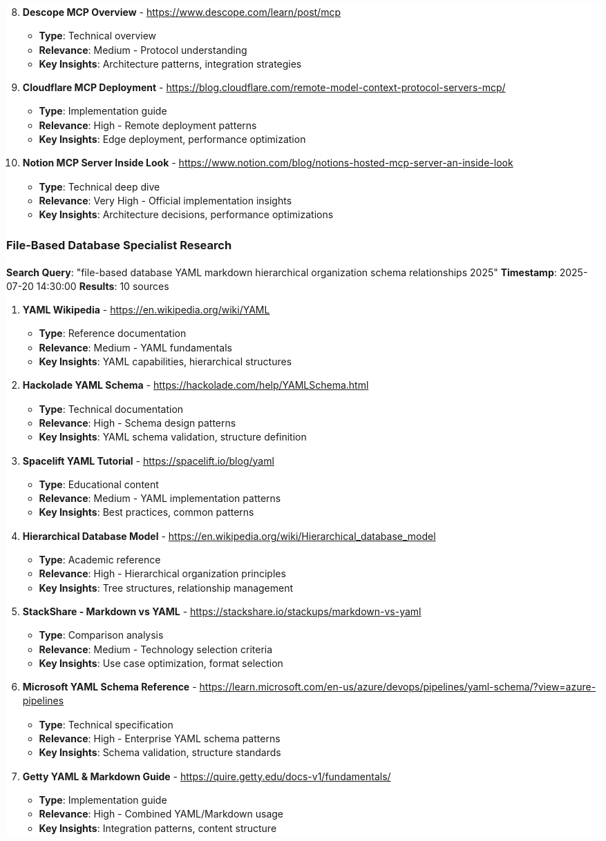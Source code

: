 8. **Descope MCP Overview** - https://www.descope.com/learn/post/mcp
   - **Type**: Technical overview
   - **Relevance**: Medium - Protocol understanding
   - **Key Insights**: Architecture patterns, integration strategies

9. **Cloudflare MCP Deployment** - https://blog.cloudflare.com/remote-model-context-protocol-servers-mcp/
   - **Type**: Implementation guide
   - **Relevance**: High - Remote deployment patterns
   - **Key Insights**: Edge deployment, performance optimization

10. **Notion MCP Server Inside Look** - https://www.notion.com/blog/notions-hosted-mcp-server-an-inside-look
    - **Type**: Technical deep dive
    - **Relevance**: Very High - Official implementation insights
    - **Key Insights**: Architecture decisions, performance optimizations

### File-Based Database Specialist Research
**Search Query**: "file-based database YAML markdown hierarchical organization schema relationships 2025"
**Timestamp**: 2025-07-20 14:30:00
**Results**: 10 sources

1. **YAML Wikipedia** - https://en.wikipedia.org/wiki/YAML
   - **Type**: Reference documentation
   - **Relevance**: Medium - YAML fundamentals
   - **Key Insights**: YAML capabilities, hierarchical structures

2. **Hackolade YAML Schema** - https://hackolade.com/help/YAMLSchema.html
   - **Type**: Technical documentation
   - **Relevance**: High - Schema design patterns
   - **Key Insights**: YAML schema validation, structure definition

3. **Spacelift YAML Tutorial** - https://spacelift.io/blog/yaml
   - **Type**: Educational content
   - **Relevance**: Medium - YAML implementation patterns
   - **Key Insights**: Best practices, common patterns

4. **Hierarchical Database Model** - https://en.wikipedia.org/wiki/Hierarchical_database_model
   - **Type**: Academic reference
   - **Relevance**: High - Hierarchical organization principles
   - **Key Insights**: Tree structures, relationship management

5. **StackShare - Markdown vs YAML** - https://stackshare.io/stackups/markdown-vs-yaml
   - **Type**: Comparison analysis
   - **Relevance**: Medium - Technology selection criteria
   - **Key Insights**: Use case optimization, format selection

6. **Microsoft YAML Schema Reference** - https://learn.microsoft.com/en-us/azure/devops/pipelines/yaml-schema/?view=azure-pipelines
   - **Type**: Technical specification
   - **Relevance**: High - Enterprise YAML schema patterns
   - **Key Insights**: Schema validation, structure standards

7. **Getty YAML & Markdown Guide** - https://quire.getty.edu/docs-v1/fundamentals/
   - **Type**: Implementation guide
   - **Relevance**: High - Combined YAML/Markdown usage
   - **Key Insights**: Integration patterns, content structure
